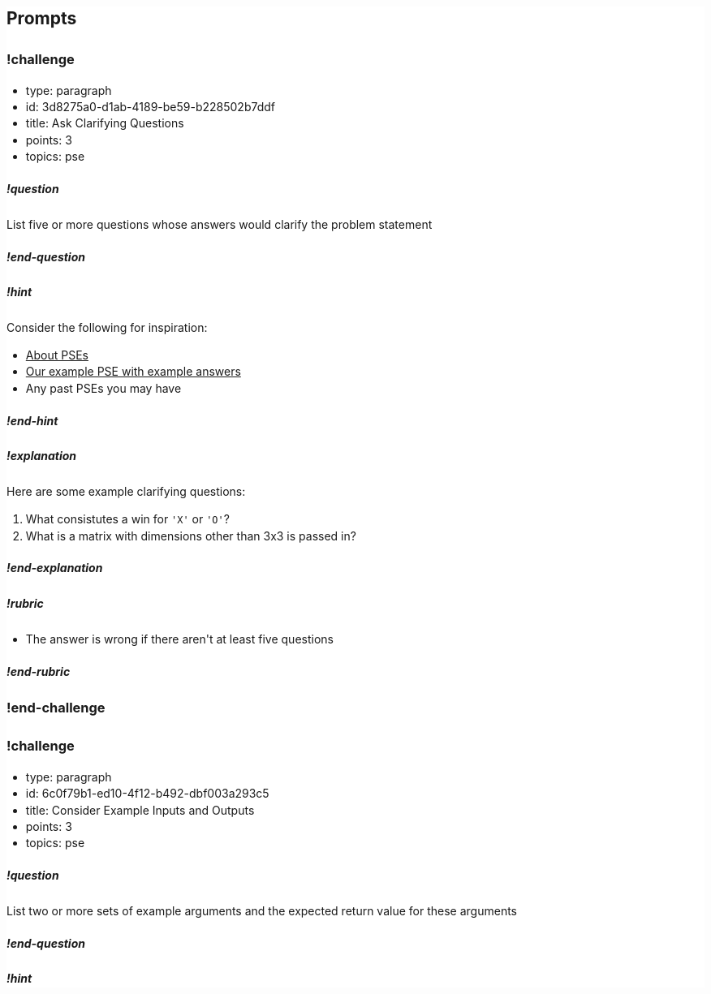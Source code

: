 
## Prompts



### !challenge
* type: paragraph
* id: 3d8275a0-d1ab-4189-be59-b228502b7ddf
* title: Ask Clarifying Questions
* points: 3
* topics: pse
##### !question

List five or more questions whose answers would clarify the problem statement

##### !end-question
##### !hint

Consider the following for inspiration:

- [About PSEs](../about-pses/about-pses.md)
- [Our example PSE with example answers](../about-pses/example-pse.md)
- Any past PSEs you may have

##### !end-hint
##### !explanation

Here are some example clarifying questions:
1. What consistutes a win for `'X'` or `'O'`?
1. What is a matrix with dimensions other than 3x3 is passed in?

##### !end-explanation
##### !rubric

- The answer is wrong if there aren't at least five questions

##### !end-rubric
### !end-challenge




### !challenge
* type: paragraph
* id: 6c0f79b1-ed10-4f12-b492-dbf003a293c5
* title: Consider Example Inputs and Outputs
* points: 3
* topics: pse
##### !question

List two or more sets of example arguments and the expected return value for these arguments

##### !end-question
##### !hint
